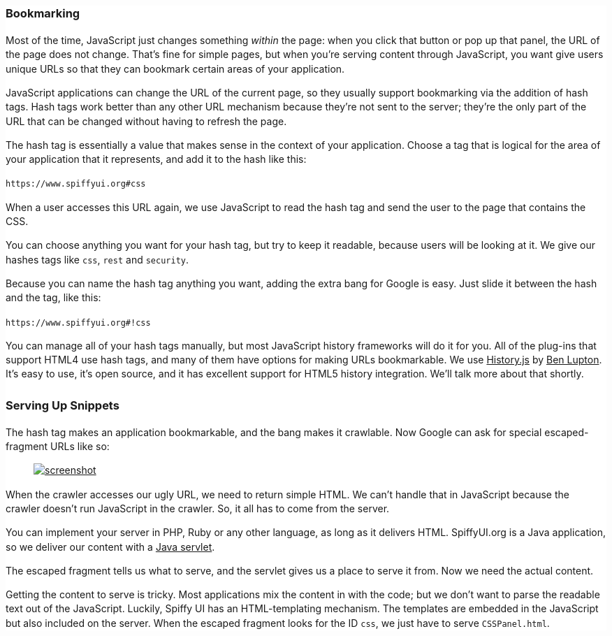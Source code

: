 ### Bookmarking

Most of the time, JavaScript just changes something *within* the page: when you click that button or pop up that panel, the URL of the page does not change. That’s fine for simple pages, but when you’re serving content through JavaScript, you want give users unique URLs so that they can bookmark certain areas of your application.

JavaScript applications can change the URL of the current page, so they usually support bookmarking via the addition of hash tags. Hash tags work better than any other URL mechanism because they’re not sent to the server; they’re the only part of the URL that can be changed without having to refresh the page.

The hash tag is essentially a value that makes sense in the context of your application. Choose a tag that is logical for the area of your application that it represents, and add it to the hash like this:

<pre><code class="language-markup tmp-html">https://www.spiffyui.org#css</code></pre>

When a user accesses this URL again, we use JavaScript to read the hash tag and send the user to the page that contains the CSS.

You can choose anything you want for your hash tag, but try to keep it readable, because users will be looking at it. We give our hashes tags like <code>css</code>, <code>rest</code> and <code>security</code>.

Because you can name the hash tag anything you want, adding the extra bang for Google is easy. Just slide it between the hash and the tag, like this:

<pre><code class="language-markup tmp-html">https://www.spiffyui.org#!css</code></pre>

You can manage all of your hash tags manually, but most JavaScript history frameworks will do it for you. All of the plug-ins that support HTML4 use hash tags, and many of them have options for making URLs bookmarkable. We use <a href="https://github.com/balupton/history.js">History.js</a> by <a href="https://balupton.com/">Ben Lupton</a>. It’s easy to use, it’s open source, and it has excellent support for HTML5 history integration. We’ll talk more about that shortly.

### Serving Up Snippets

The hash tag makes an application bookmarkable, and the bang makes it crawlable. Now Google can ask for special escaped-fragment URLs like so:

<figure><a href="https://archive.smashing.media/assets/344dbf88-fdf9-42bb-adb4-46f01eedd629/5ebed8c2-88c6-46af-a140-2fc3987cafd4/crawlerserverdiagram3.png"><img loading="lazy" decoding="async" src="https://archive.smashing.media/assets/344dbf88-fdf9-42bb-adb4-46f01eedd629/ea75c388-0c4e-423a-a4ff-fdf8a170669a/crawlerserverdiagram-front-page1.jpg" alt="screenshot" width="500" height="346" /></a></figure>

When the crawler accesses our ugly URL, we need to return simple HTML. We can’t handle that in JavaScript because the crawler doesn’t run JavaScript in the crawler. So, it all has to come from the server.

You can implement your server in PHP, Ruby or any other language, as long as it delivers HTML. SpiffyUI.org is a Java application, so we deliver our content with a <a href="https://en.wikipedia.org/wiki/Java_Servlet">Java servlet</a>.

The escaped fragment tells us what to serve, and the servlet gives us a place to serve it from. Now we need the actual content.

Getting the content to serve is tricky. Most applications mix the content in with the code; but we don’t want to parse the readable text out of the JavaScript. Luckily, Spiffy UI has an HTML-templating mechanism. The templates are embedded in the JavaScript but also included on the server. When the escaped fragment looks for the ID <code>css</code>, we just have to serve <code>CSSPanel.html</code>.

